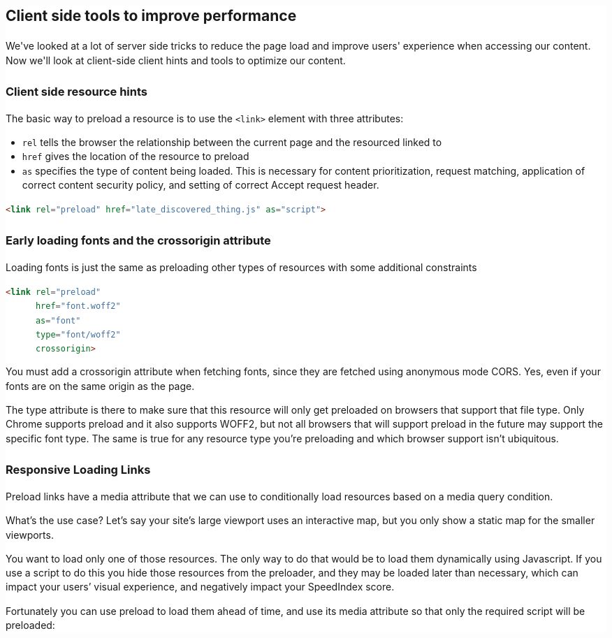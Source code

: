 ## Client side tools to improve performance

We've looked at a lot of server side tricks to reduce the page load and improve users' experience when accessing our content. Now we'll look at client-side client hints and tools to optimize our content.

### Client side resource hints

The basic way to preload a resource is to use the `<link>` element with three attributes:

* `rel` tells the browser the relationship between the current page and the resourced linked to
* `href` gives the location of the resource to preload
* `as` specifies the type of content being loaded. This is necessary for content prioritization, request matching, application of correct content security policy, and setting of correct Accept request header.

```html
<link rel="preload" href="late_discovered_thing.js" as="script">
```

### Early loading fonts and the crossorigin attribute

Loading fonts is just the same as preloading other types of resources with some additional constraints

```html
<link rel="preload"
      href="font.woff2"
      as="font"
      type="font/woff2"
      crossorigin>
```

You must add a crossorigin attribute when fetching fonts, since they are fetched using anonymous mode CORS. Yes, even if your fonts are on the same origin as the page.

The type attribute is there to make sure that this resource will only get preloaded on browsers that support that file type. Only Chrome supports preload and it also supports WOFF2, but not all browsers that will support preload in the future may support the specific font type. The same is true for any resource type you’re preloading and which browser support isn’t ubiquitous.

### Responsive Loading Links

Preload links have a media attribute that we can use to conditionally load resources based on a media query condition.

What’s the use case? Let’s say your site’s large viewport uses an interactive map, but you only show a static map for the smaller viewports.

You want to load only one of those resources. The only way to do that would be to load them dynamically using Javascript. If you use a script to do this you hide those resources from the preloader, and they may be loaded later than necessary, which can impact your users’ visual experience, and negatively impact your SpeedIndex score.

Fortunately you can use preload to load them ahead of time, and use its media attribute so that only the required script will be preloaded:
